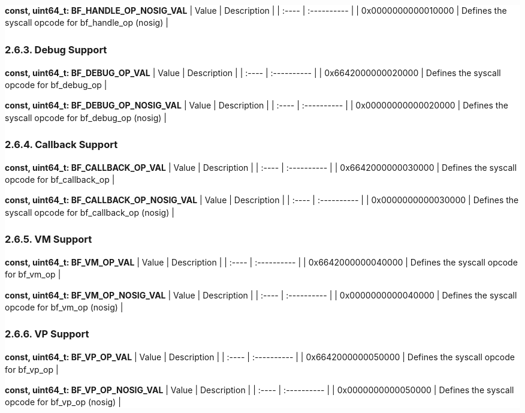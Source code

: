 **const, uint64_t: BF_HANDLE_OP_NOSIG_VAL**
| Value | Description |
| :---- | :---------- |
| 0x0000000000010000 | Defines the syscall opcode for bf_handle_op (nosig) |

### 2.6.3. Debug Support

**const, uint64_t: BF_DEBUG_OP_VAL**
| Value | Description |
| :---- | :---------- |
| 0x6642000000020000 | Defines the syscall opcode for bf_debug_op |

**const, uint64_t: BF_DEBUG_OP_NOSIG_VAL**
| Value | Description |
| :---- | :---------- |
| 0x00000000000020000 | Defines the syscall opcode for bf_debug_op (nosig) |

### 2.6.4. Callback Support

**const, uint64_t: BF_CALLBACK_OP_VAL**
| Value | Description |
| :---- | :---------- |
| 0x6642000000030000 | Defines the syscall opcode for bf_callback_op |

**const, uint64_t: BF_CALLBACK_OP_NOSIG_VAL**
| Value | Description |
| :---- | :---------- |
| 0x0000000000030000 | Defines the syscall opcode for bf_callback_op (nosig) |

### 2.6.5. VM Support

**const, uint64_t: BF_VM_OP_VAL**
| Value | Description |
| :---- | :---------- |
| 0x6642000000040000 | Defines the syscall opcode for bf_vm_op |

**const, uint64_t: BF_VM_OP_NOSIG_VAL**
| Value | Description |
| :---- | :---------- |
| 0x0000000000040000 | Defines the syscall opcode for bf_vm_op (nosig) |

### 2.6.6. VP Support

**const, uint64_t: BF_VP_OP_VAL**
| Value | Description |
| :---- | :---------- |
| 0x6642000000050000 | Defines the syscall opcode for bf_vp_op |

**const, uint64_t: BF_VP_OP_NOSIG_VAL**
| Value | Description |
| :---- | :---------- |
| 0x0000000000050000 | Defines the syscall opcode for bf_vp_op (nosig) |
